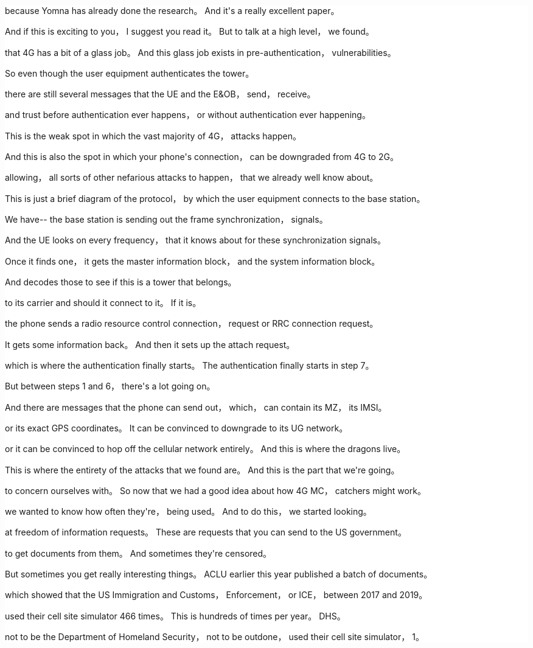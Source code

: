  because Yomna has already done the research。 And it's a really excellent paper。

 And if this is exciting to you， I suggest you read it。 But to talk at a high level， we found。

 that 4G has a bit of a glass job。 And this glass job exists in pre-authentication， vulnerabilities。

 So even though the user equipment authenticates the tower。

 there are still several messages that the UE and the E&OB， send， receive。

 and trust before authentication ever happens， or without authentication ever happening。

 This is the weak spot in which the vast majority of 4G， attacks happen。

 And this is also the spot in which your phone's connection， can be downgraded from 4G to 2G。

 allowing， all sorts of other nefarious attacks to happen， that we already well know about。

 This is just a brief diagram of the protocol， by which the user equipment connects to the base station。

 We have-- the base station is sending out the frame synchronization， signals。

 And the UE looks on every frequency， that it knows about for these synchronization signals。

 Once it finds one， it gets the master information block， and the system information block。

 And decodes those to see if this is a tower that belongs。

 to its carrier and should it connect to it。 If it is。

 the phone sends a radio resource control connection， request or RRC connection request。

 It gets some information back。 And then it sets up the attach request。

 which is where the authentication finally starts。 The authentication finally starts in step 7。

 But between steps 1 and 6， there's a lot going on。

 And there are messages that the phone can send out， which， can contain its MZ， its IMSI。

 or its exact GPS coordinates。 It can be convinced to downgrade to its UG network。

 or it can be convinced to hop off the cellular network entirely。 And this is where the dragons live。

 This is where the entirety of the attacks that we found are。 And this is the part that we're going。

 to concern ourselves with。 So now that we had a good idea about how 4G MC， catchers might work。

 we wanted to know how often they're， being used。 And to do this， we started looking。

 at freedom of information requests。 These are requests that you can send to the US government。

 to get documents from them。 And sometimes they're censored。

 But sometimes you get really interesting things。 ACLU earlier this year published a batch of documents。

 which showed that the US Immigration and Customs， Enforcement， or ICE， between 2017 and 2019。

 used their cell site simulator 466 times。 This is hundreds of times per year。 DHS。

 not to be the Department of Homeland Security， not to be outdone， used their cell site simulator， 1。
